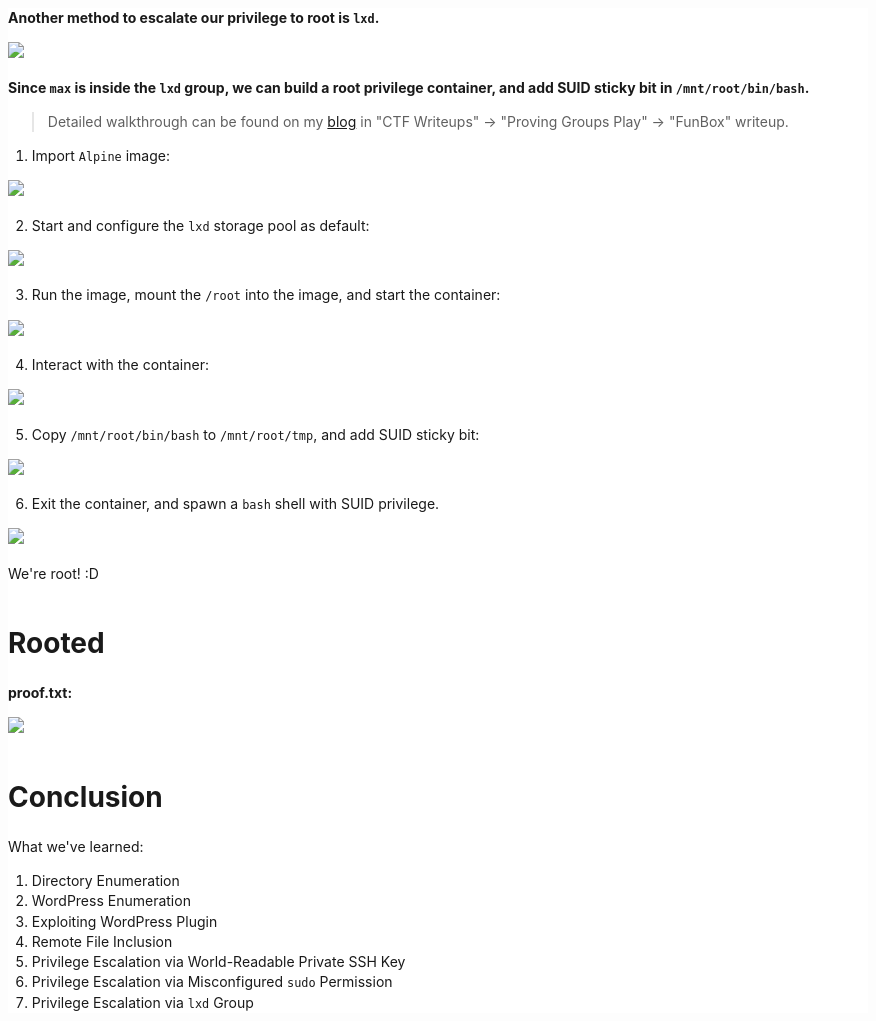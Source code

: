 **Another method to escalate our privilege to root is `lxd`.**

![](https://raw.githubusercontent.com/siunam321/CTF-Writeups/main/Proving-Grounds-Play/SoSimple/images/a36.png)

**Since `max` is inside the `lxd` group, we can build a root privilege container, and add SUID sticky bit in `/mnt/root/bin/bash`.**

> Detailed walkthrough can be found on my [blog](https://siunam321.github.io/ctf/pgplay/FunBox/) in "CTF Writeups" -> "Proving Groups Play" -> "FunBox" writeup.

1. Import `Alpine` image:

![](https://raw.githubusercontent.com/siunam321/CTF-Writeups/main/Proving-Grounds-Play/SoSimple/images/a37.png)

2. Start and configure the `lxd` storage pool as default:

![](https://raw.githubusercontent.com/siunam321/CTF-Writeups/main/Proving-Grounds-Play/SoSimple/images/a38.png)

3. Run the image, mount the `/root` into the image, and start the container:

![](https://raw.githubusercontent.com/siunam321/CTF-Writeups/main/Proving-Grounds-Play/SoSimple/images/a39.png)

4. Interact with the container:

![](https://raw.githubusercontent.com/siunam321/CTF-Writeups/main/Proving-Grounds-Play/SoSimple/images/a40.png)

5. Copy `/mnt/root/bin/bash` to `/mnt/root/tmp`, and add SUID sticky bit:

![](https://raw.githubusercontent.com/siunam321/CTF-Writeups/main/Proving-Grounds-Play/SoSimple/images/a41.png)

6. Exit the container, and spawn a `bash` shell with SUID privilege.

![](https://raw.githubusercontent.com/siunam321/CTF-Writeups/main/Proving-Grounds-Play/SoSimple/images/a42.png)

We're root! :D

# Rooted

**proof.txt:**

![](https://raw.githubusercontent.com/siunam321/CTF-Writeups/main/Proving-Grounds-Play/SoSimple/images/a35.png)

# Conclusion

What we've learned:

1. Directory Enumeration
2. WordPress Enumeration
3. Exploiting WordPress Plugin
4. Remote File Inclusion
5. Privilege Escalation via World-Readable Private SSH Key
6. Privilege Escalation via Misconfigured `sudo` Permission
7. Privilege Escalation via `lxd` Group